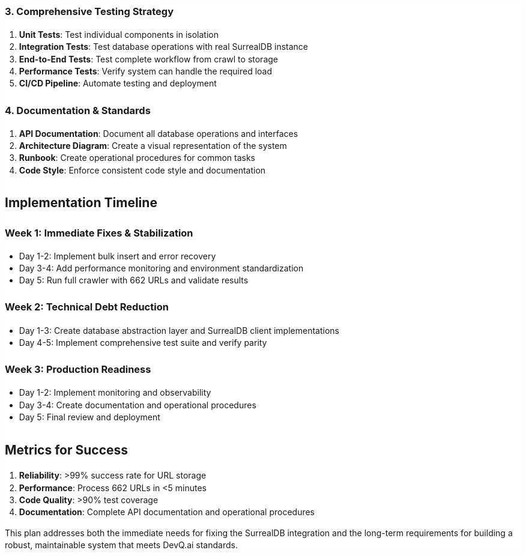### 3. Comprehensive Testing Strategy

1. **Unit Tests**: Test individual components in isolation
2. **Integration Tests**: Test database operations with real SurrealDB instance
3. **End-to-End Tests**: Test complete workflow from crawl to storage
4. **Performance Tests**: Verify system can handle the required load
5. **CI/CD Pipeline**: Automate testing and deployment

### 4. Documentation & Standards

1. **API Documentation**: Document all database operations and interfaces
2. **Architecture Diagram**: Create a visual representation of the system
3. **Runbook**: Create operational procedures for common tasks
4. **Code Style**: Enforce consistent code style and documentation

## Implementation Timeline

### Week 1: Immediate Fixes & Stabilization
- Day 1-2: Implement bulk insert and error recovery
- Day 3-4: Add performance monitoring and environment standardization
- Day 5: Run full crawler with 662 URLs and validate results

### Week 2: Technical Debt Reduction
- Day 1-3: Create database abstraction layer and SurrealDB client implementations
- Day 4-5: Implement comprehensive test suite and verify parity

### Week 3: Production Readiness
- Day 1-2: Implement monitoring and observability
- Day 3-4: Create documentation and operational procedures
- Day 5: Final review and deployment

## Metrics for Success

1. **Reliability**: >99% success rate for URL storage
2. **Performance**: Process 662 URLs in <5 minutes
3. **Code Quality**: >90% test coverage
4. **Documentation**: Complete API documentation and operational procedures

This plan addresses both the immediate needs for fixing the SurrealDB integration and the long-term requirements for building a robust, maintainable system that meets DevQ.ai standards.
